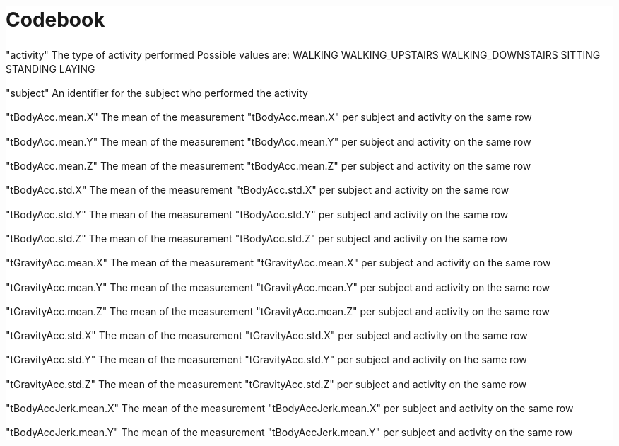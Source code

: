 # Codebook

"activity" 
	The type of activity performed
	Possible values are:
		WALKING
	    WALKING_UPSTAIRS
	    WALKING_DOWNSTAIRS
	    SITTING
	    STANDING
	    LAYING
	
"subject" 
	An identifier for the subject who performed the activity

"tBodyAcc.mean.X"
	The mean of the measurement "tBodyAcc.mean.X" per subject and activity on the same row
	
"tBodyAcc.mean.Y"
	The mean of the measurement "tBodyAcc.mean.Y"  per subject and activity on the same row

"tBodyAcc.mean.Z"
	The mean of the measurement "tBodyAcc.mean.Z"  per subject and activity on the same row

"tBodyAcc.std.X"
	The mean of the measurement "tBodyAcc.std.X"  per subject and activity on the same row

"tBodyAcc.std.Y"
	The mean of the measurement "tBodyAcc.std.Y"  per subject and activity on the same row

"tBodyAcc.std.Z"
	The mean of the measurement "tBodyAcc.std.Z"  per subject and activity on the same row

"tGravityAcc.mean.X"
	The mean of the measurement "tGravityAcc.mean.X"  per subject and activity on the same row

"tGravityAcc.mean.Y"
	The mean of the measurement "tGravityAcc.mean.Y"  per subject and activity on the same row

"tGravityAcc.mean.Z"
	The mean of the measurement "tGravityAcc.mean.Z"  per subject and activity on the same row

"tGravityAcc.std.X"
	The mean of the measurement "tGravityAcc.std.X"  per subject and activity on the same row

"tGravityAcc.std.Y"
	The mean of the measurement "tGravityAcc.std.Y"  per subject and activity on the same row

"tGravityAcc.std.Z"
	The mean of the measurement "tGravityAcc.std.Z"  per subject and activity on the same row

"tBodyAccJerk.mean.X"
	The mean of the measurement "tBodyAccJerk.mean.X"  per subject and activity on the same row

"tBodyAccJerk.mean.Y"
	The mean of the measurement "tBodyAccJerk.mean.Y"  per subject and activity on the same row

